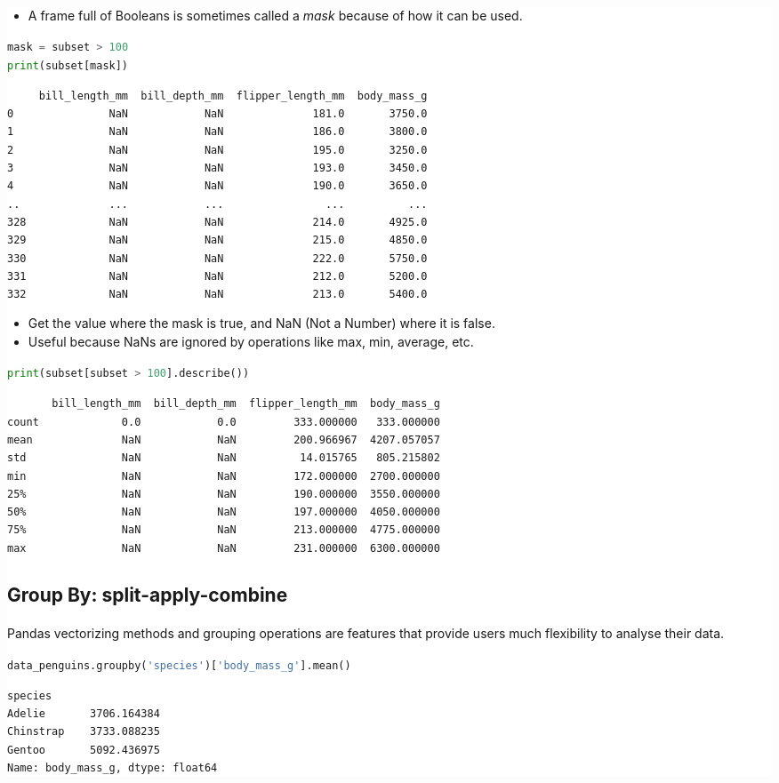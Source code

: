 - A frame full of Booleans is sometimes called a *mask* because of how it can be used.

```python
mask = subset > 100
print(subset[mask])
```

```output
     bill_length_mm  bill_depth_mm  flipper_length_mm  body_mass_g
0               NaN            NaN              181.0       3750.0
1               NaN            NaN              186.0       3800.0
2               NaN            NaN              195.0       3250.0
3               NaN            NaN              193.0       3450.0
4               NaN            NaN              190.0       3650.0
..              ...            ...                ...          ...
328             NaN            NaN              214.0       4925.0
329             NaN            NaN              215.0       4850.0
330             NaN            NaN              222.0       5750.0
331             NaN            NaN              212.0       5200.0
332             NaN            NaN              213.0       5400.0
```

- Get the value where the mask is true, and NaN (Not a Number) where it is false.
- Useful because NaNs are ignored by operations like max, min, average, etc.

```python
print(subset[subset > 100].describe())
```

```output
       bill_length_mm  bill_depth_mm  flipper_length_mm  body_mass_g
count             0.0            0.0         333.000000   333.000000
mean              NaN            NaN         200.966967  4207.057057
std               NaN            NaN          14.015765   805.215802
min               NaN            NaN         172.000000  2700.000000
25%               NaN            NaN         190.000000  3550.000000
50%               NaN            NaN         197.000000  4050.000000
75%               NaN            NaN         213.000000  4775.000000
max               NaN            NaN         231.000000  6300.000000
```

## Group By: split-apply-combine

Pandas vectorizing methods and grouping operations are features that provide users
much flexibility to analyse their data.

```python
data_penguins.groupby('species')['body_mass_g'].mean()
```

```output
species
Adelie       3706.164384
Chinstrap    3733.088235
Gentoo       5092.436975
Name: body_mass_g, dtype: float64
```


[pandas-dataframe]: https://pandas.pydata.org/pandas-docs/stable/generated/pandas.DataFrame.html
[pandas-series]: https://pandas.pydata.org/pandas-docs/stable/generated/pandas.Series.html
[numpy]: https://www.numpy.org/